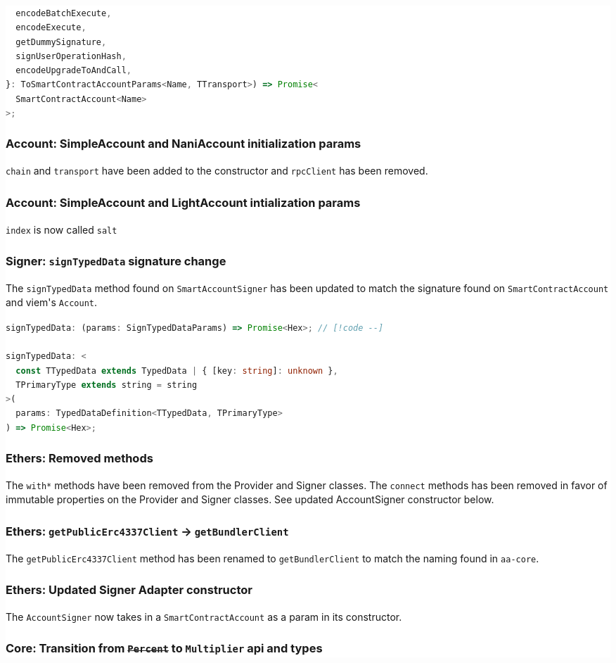 ```ts
  encodeBatchExecute,
  encodeExecute,
  getDummySignature,
  signUserOperationHash,
  encodeUpgradeToAndCall,
}: ToSmartContractAccountParams<Name, TTransport>) => Promise<
  SmartContractAccount<Name>
>;
```

### Account: SimpleAccount and NaniAccount initialization params

`chain` and `transport` have been added to the constructor and `rpcClient` has been removed.

### Account: SimpleAccount and LightAccount intialization params

`index` is now called `salt`

### Signer: `signTypedData` signature change

The `signTypedData` method found on `SmartAccountSigner` has been updated to match the signature found on `SmartContractAccount` and viem's `Account`.

```ts
signTypedData: (params: SignTypedDataParams) => Promise<Hex>; // [!code --]

signTypedData: <
  const TTypedData extends TypedData | { [key: string]: unknown },
  TPrimaryType extends string = string
>(
  params: TypedDataDefinition<TTypedData, TPrimaryType>
) => Promise<Hex>;
```

### Ethers: Removed methods

The `with*` methods have been removed from the Provider and Signer classes.
The `connect` methods has been removed in favor of immutable properties on the Provider and Signer classes. See updated AccountSigner constructor below.

### Ethers: `getPublicErc4337Client` → `getBundlerClient`

The `getPublicErc4337Client` method has been renamed to `getBundlerClient` to match the naming found in `aa-core`.

### Ethers: Updated Signer Adapter constructor

The `AccountSigner` now takes in a `SmartContractAccount` as a param in its constructor.

### Core: Transition from ~~`Percent`~~ to `Multiplier` api and types
